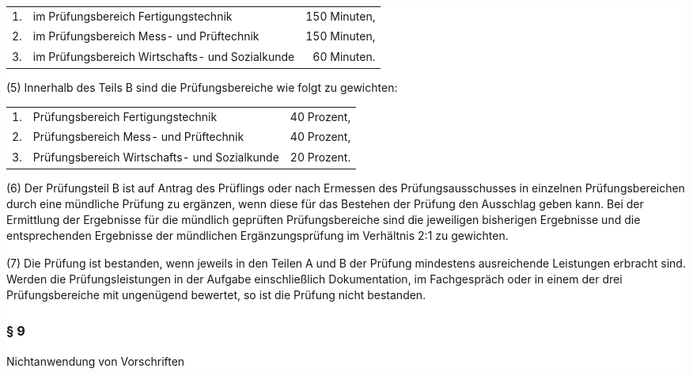 |     |                                                 |              |
| :-- | :---------------------------------------------- | -----------: |
| 1\. | im Prüfungsbereich Fertigungstechnik            | 150 Minuten, |
| 2\. | im Prüfungsbereich Mess- und Prüftechnik        | 150 Minuten, |
| 3\. | im Prüfungsbereich Wirtschafts- und Sozialkunde |  60 Minuten. |

</div>

<div class="jurAbsatz">

(5) Innerhalb des Teils B sind die Prüfungsbereiche wie folgt zu
gewichten:  

|     |                                              |             |
| :-- | :------------------------------------------- | :---------- |
| 1\. | Prüfungsbereich Fertigungstechnik            | 40 Prozent, |
| 2\. | Prüfungsbereich Mess- und Prüftechnik        | 40 Prozent, |
| 3\. | Prüfungsbereich Wirtschafts- und Sozialkunde | 20 Prozent. |

</div>

<div class="jurAbsatz">

(6) Der Prüfungsteil B ist auf Antrag des Prüflings oder nach Ermessen
des Prüfungsausschusses in einzelnen Prüfungsbereichen durch eine
mündliche Prüfung zu ergänzen, wenn diese für das Bestehen der Prüfung
den Ausschlag geben kann. Bei der Ermittlung der Ergebnisse für die
mündlich geprüften Prüfungsbereiche sind die jeweiligen bisherigen
Ergebnisse und die entsprechenden Ergebnisse der mündlichen
Ergänzungsprüfung im Verhältnis 2:1 zu gewichten.

</div>

<div class="jurAbsatz">

(7) Die Prüfung ist bestanden, wenn jeweils in den Teilen A und B der
Prüfung mindestens ausreichende Leistungen erbracht sind. Werden die
Prüfungsleistungen in der Aufgabe einschließlich Dokumentation, im
Fachgespräch oder in einem der drei Prüfungsbereiche mit ungenügend
bewertet, so ist die Prüfung nicht bestanden.

</div>

</div>

</div>

</div>

<span id="BJNR274000002BJNE000900000.html"></span>

### § 9  
Nichtanwendung von Vorschriften
